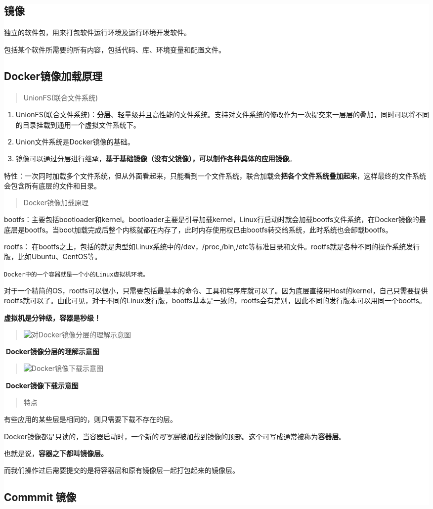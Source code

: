 ## 镜像

独立的软件包，用来打包软件运行环境及运行环境开发软件。

包括某个软件所需要的所有内容，包括代码、库、环境变量和配置文件。

## Docker镜像加载原理

> UnionFS(联合文件系统)

1. UnionFS(联合文件系统)：**分层**、轻量级并且高性能的文件系统。支持对文件系统的修改作为一次提交来一层层的叠加，同时可以将不同的目录挂载到通用一个虚拟文件系统下。

2. Union文件系统是Docker镜像的基础。
3. 镜像可以通过分层进行继承，**基于基础镜像（没有父镜像），可以制作各种具体的应用镜像**。

特性：一次同时加载多个文件系统，但从外面看起来，只能看到一个文件系统，联合加载会**把各个文件系统叠加起来**，这样最终的文件系统会包含所有底层的文件和目录。

> Docker镜像加载原理

bootfs：主要包括bootloader和kernel。bootloader主要是引导加载kernel，Linux行启动时就会加载bootfs文件系统，在Docker镜像的最底层是bootfs。当boot加载完成后整个内核就都在内存了，此时内存使用权已由bootfs转交给系统，此时系统也会卸载bootfs。

rootfs： 在bootfs之上，包括的就是典型如Linux系统中的/dev，/proc,/bin,/etc等标准目录和文件。rootfs就是各种不同的操作系统发行版，比如Ubuntu、CentOS等。

`Docker中的一个容器就是一个小的Linux虚拟机环境。`

对于一个精简的OS，rootfs可以很小，只需要包括最基本的命令、工具和程序库就可以了。因为底层直接用Host的kernel，自己只需要提供rootfs就可以了。由此可见，对于不同的Linux发行版，bootfs基本是一致的，rootfs会有差别，因此不同的发行版本可以用同一个bootfs。

**虚拟机是分钟级，容器是秒级！**



> ![对Docker镜像分层的理解示意图](https://gitee.com/RoleHalo/blog-image/raw/master/image/对Docker镜像分层的理解示意图.png)

​																					**Docker镜像分层的理解示意图**





> ![Docker镜像下载示意图](https://gitee.com/RoleHalo/blog-image/raw/master/image/Docker镜像下载示意图.png)

​																							**Docker镜像下载示意图**

> 特点

有些应用的某些层是相同的，则只需要下载不存在的层。

Docker镜像都是只读的，当容器启动时，一个新的*可写层*被加载到镜像的顶部。这个可写成通常被称为**容器层**。

也就是说，**容器之下都叫镜像层。**



而我们操作过后需要提交的是将容器层和原有镜像层一起打包起来的镜像层。



## Commmit 镜像
